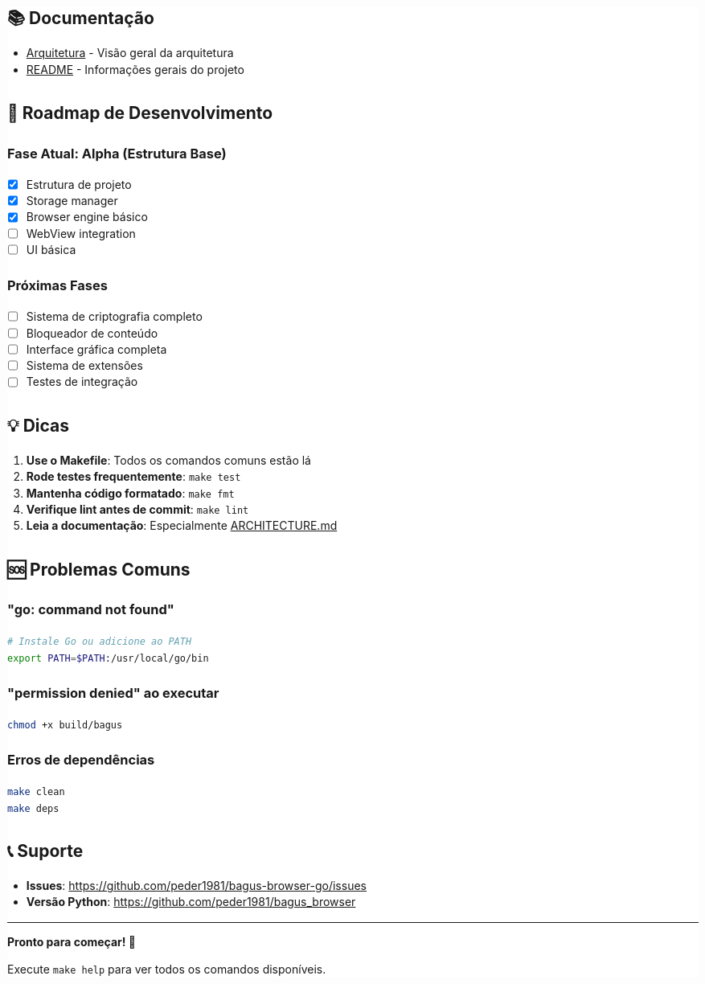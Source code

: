 ## 📚 Documentação

- [Arquitetura](docs/ARCHITECTURE.md) - Visão geral da arquitetura
- [README](README.md) - Informações gerais do projeto

## 🎯 Roadmap de Desenvolvimento

### Fase Atual: Alpha (Estrutura Base)
- [x] Estrutura de projeto
- [x] Storage manager
- [x] Browser engine básico
- [ ] WebView integration
- [ ] UI básica

### Próximas Fases
- [ ] Sistema de criptografia completo
- [ ] Bloqueador de conteúdo
- [ ] Interface gráfica completa
- [ ] Sistema de extensões
- [ ] Testes de integração

## 💡 Dicas

1. **Use o Makefile**: Todos os comandos comuns estão lá
2. **Rode testes frequentemente**: `make test`
3. **Mantenha código formatado**: `make fmt`
4. **Verifique lint antes de commit**: `make lint`
5. **Leia a documentação**: Especialmente [ARCHITECTURE.md](docs/ARCHITECTURE.md)

## 🆘 Problemas Comuns

### "go: command not found"
```bash
# Instale Go ou adicione ao PATH
export PATH=$PATH:/usr/local/go/bin
```

### "permission denied" ao executar
```bash
chmod +x build/bagus
```

### Erros de dependências
```bash
make clean
make deps
```

## 📞 Suporte

- **Issues**: https://github.com/peder1981/bagus-browser-go/issues
- **Versão Python**: https://github.com/peder1981/bagus_browser

---

**Pronto para começar! 🚀**

Execute `make help` para ver todos os comandos disponíveis.
